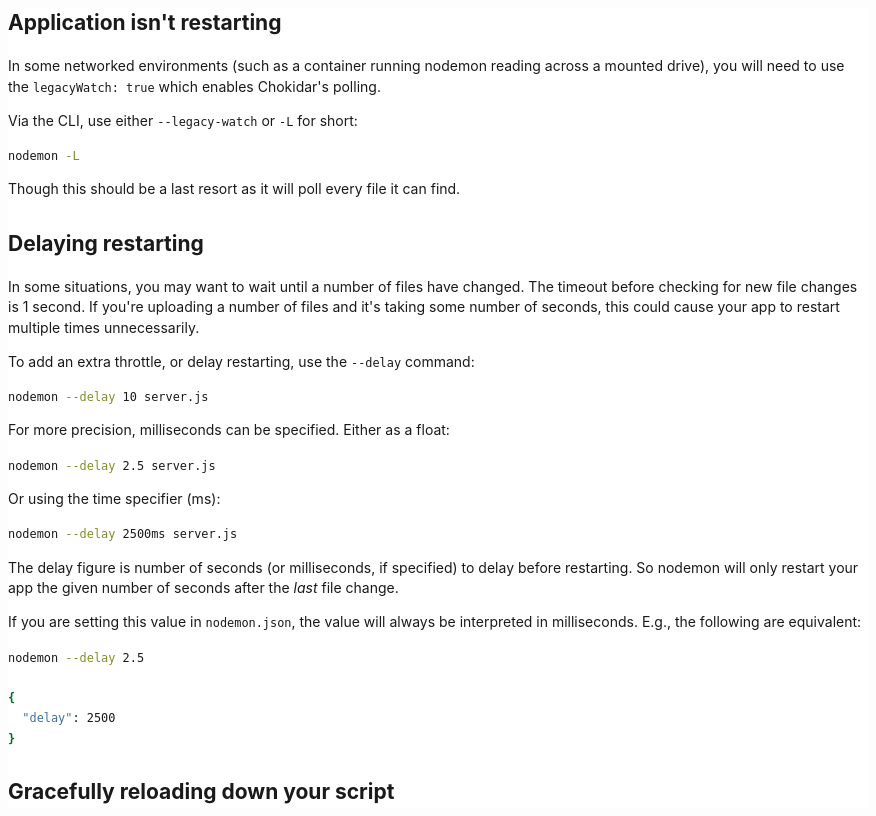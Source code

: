 ## Application isn't restarting

In some networked environments (such as a container running nodemon reading across a mounted drive), you will need to
use the `legacyWatch: true` which enables Chokidar's polling.

Via the CLI, use either `--legacy-watch` or `-L` for short:

```bash
nodemon -L
```

Though this should be a last resort as it will poll every file it can find.

## Delaying restarting

In some situations, you may want to wait until a number of files have changed. The timeout before checking for new file
changes is 1 second. If you're uploading a number of files and it's taking some number of seconds, this could cause your
app to restart multiple times unnecessarily.

To add an extra throttle, or delay restarting, use the `--delay` command:

```bash
nodemon --delay 10 server.js
```

For more precision, milliseconds can be specified. Either as a float:

```bash
nodemon --delay 2.5 server.js
```

Or using the time specifier (ms):

```bash
nodemon --delay 2500ms server.js
```

The delay figure is number of seconds (or milliseconds, if specified) to delay before restarting. So nodemon will only
restart your app the given number of seconds after the *last* file change.

If you are setting this value in `nodemon.json`, the value will always be interpreted in milliseconds. E.g., the
following are equivalent:

```bash
nodemon --delay 2.5

{
  "delay": 2500
}
```

## Gracefully reloading down your script
